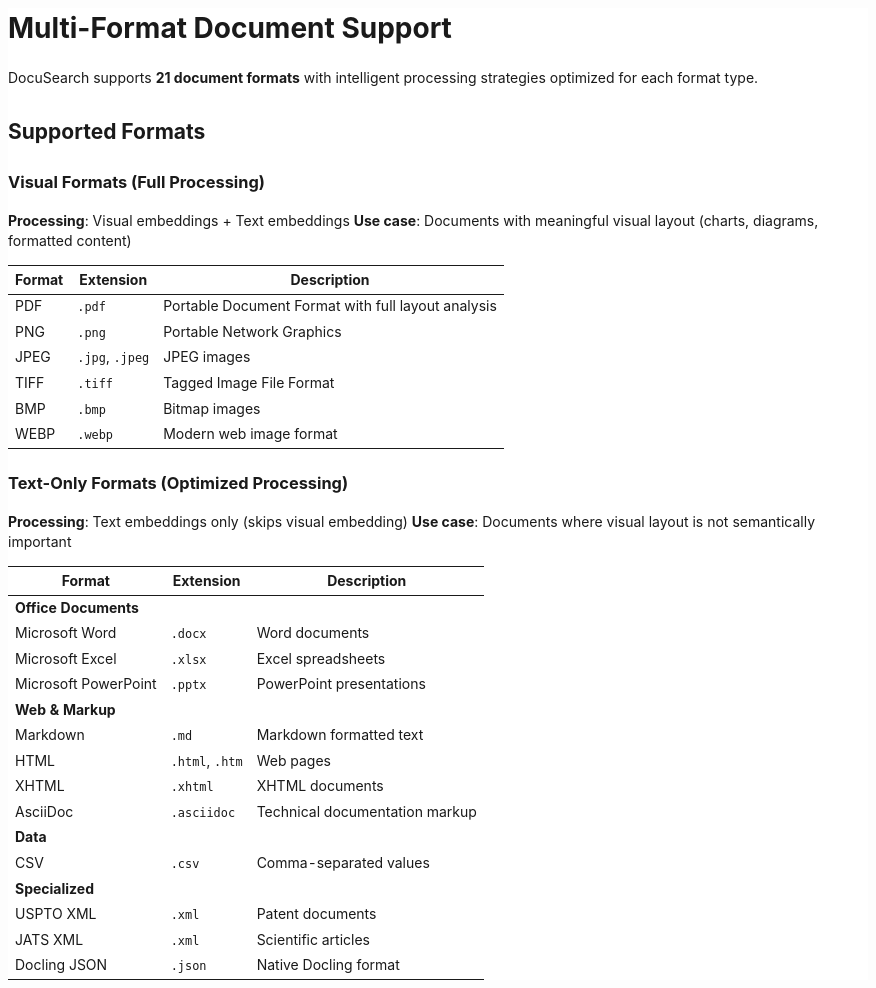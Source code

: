 # Multi-Format Document Support

DocuSearch supports **21 document formats** with intelligent processing strategies optimized for each format type.

## Supported Formats

### Visual Formats (Full Processing)
**Processing**: Visual embeddings + Text embeddings
**Use case**: Documents with meaningful visual layout (charts, diagrams, formatted content)

| Format | Extension | Description |
|--------|-----------|-------------|
| PDF | `.pdf` | Portable Document Format with full layout analysis |
| PNG | `.png` | Portable Network Graphics |
| JPEG | `.jpg`, `.jpeg` | JPEG images |
| TIFF | `.tiff` | Tagged Image File Format |
| BMP | `.bmp` | Bitmap images |
| WEBP | `.webp` | Modern web image format |

### Text-Only Formats (Optimized Processing)
**Processing**: Text embeddings only (skips visual embedding)
**Use case**: Documents where visual layout is not semantically important

| Format | Extension | Description |
|--------|-----------|-------------|
| **Office Documents** |
| Microsoft Word | `.docx` | Word documents |
| Microsoft Excel | `.xlsx` | Excel spreadsheets |
| Microsoft PowerPoint | `.pptx` | PowerPoint presentations |
| **Web & Markup** |
| Markdown | `.md` | Markdown formatted text |
| HTML | `.html`, `.htm` | Web pages |
| XHTML | `.xhtml` | XHTML documents |
| AsciiDoc | `.asciidoc` | Technical documentation markup |
| **Data** |
| CSV | `.csv` | Comma-separated values |
| **Specialized** |
| USPTO XML | `.xml` | Patent documents |
| JATS XML | `.xml` | Scientific articles |
| Docling JSON | `.json` | Native Docling format |
